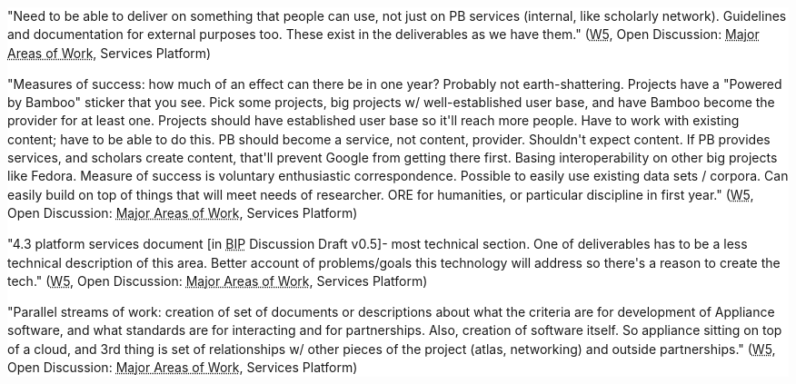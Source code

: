 <p>"Need to be able to deliver on something that people can use, not just on PB services (internal, like scholarly network). Guidelines and documentation for external purposes too. These exist in the deliverables as we have them." (<span class="glossary-term" title="At Workshop 5 (June 17 - 19, 2009), participants discussed the draft Bamboo Implementation Proposal and the consortial model, and voted to ratify the proposed major areas of work."><abbr title="At Workshop 5 (June 17 - 19, 2009), participants discussed the draft Bamboo Implementation Proposal and the consortial model, and voted to ratify the proposed major areas of work.">W5</abbr></span>, Open Discussion: <span class="glossary-term" title="The section of the draft Bamboo Implementation Proposal that addressed what Bamboo would do (scholarly networking, atlas, services platform, community). Discussed at workshop 5."><abbr title="The section of the draft Bamboo Implementation Proposal that addressed what Bamboo would do (scholarly networking, atlas, services platform, community). Discussed at workshop 5.">Major Areas of Work</abbr></span>, Services Platform)</p>

<p>"Measures of success: how much of an effect can there be in one year? Probably not earth-shattering. Projects have a "Powered by Bamboo" sticker that you see. Pick some projects, big projects w/ well-established user base, and have Bamboo become the provider for at least one. Projects should have established user base so it'll reach more people. Have to work with existing content; have to be able to do this. PB should become a service, not content, provider. Shouldn't expect content. If PB provides services, and scholars create content, that'll prevent Google from getting there first. Basing interoperability on other big projects like Fedora. Measure of success is voluntary enthusiastic correspondence. Possible to easily use existing data sets / corpora. Can easily build on top of things that will meet needs of researcher. ORE for humanities, or particular discipline in first year." (<span class="glossary-term" title="At Workshop 5 (June 17 - 19, 2009), participants discussed the draft Bamboo Implementation Proposal and the consortial model, and voted to ratify the proposed major areas of work."><abbr title="At Workshop 5 (June 17 - 19, 2009), participants discussed the draft Bamboo Implementation Proposal and the consortial model, and voted to ratify the proposed major areas of work.">W5</abbr></span>, Open Discussion: <span class="glossary-term" title="The section of the draft Bamboo Implementation Proposal that addressed what Bamboo would do (scholarly networking, atlas, services platform, community). Discussed at workshop 5."><abbr title="The section of the draft Bamboo Implementation Proposal that addressed what Bamboo would do (scholarly networking, atlas, services platform, community). Discussed at workshop 5.">Major Areas of Work</abbr></span>, Services Platform)</p>

<p>"4.3 platform services document [in <span class="glossary-term" title="The Bamboo Implementation Proposal (revisions published May-August 2009) was intended to be submitted to Mellon's RIT program for funding, until RIT folded in December 2009."><abbr title="The Bamboo Implementation Proposal (revisions published May-August 2009) was intended to be submitted to Mellon's RIT program for funding, until RIT folded in December 2009.">BIP</abbr></span> Discussion Draft v0.5]- most technical section. One of deliverables has to be a less technical description of this area. Better account of problems/goals this technology will address so there's a reason to create the tech." (<span class="glossary-term" title="At Workshop 5 (June 17 - 19, 2009), participants discussed the draft Bamboo Implementation Proposal and the consortial model, and voted to ratify the proposed major areas of work."><abbr title="At Workshop 5 (June 17 - 19, 2009), participants discussed the draft Bamboo Implementation Proposal and the consortial model, and voted to ratify the proposed major areas of work.">W5</abbr></span>, Open Discussion: <span class="glossary-term" title="The section of the draft Bamboo Implementation Proposal that addressed what Bamboo would do (scholarly networking, atlas, services platform, community). Discussed at workshop 5."><abbr title="The section of the draft Bamboo Implementation Proposal that addressed what Bamboo would do (scholarly networking, atlas, services platform, community). Discussed at workshop 5.">Major Areas of Work</abbr></span>, Services Platform)</p>

<p>"Parallel streams of work: creation of set of documents or descriptions about what the criteria are for development of Appliance software, and what standards are for interacting and for partnerships. Also, creation of software itself. So appliance sitting on top of a cloud, and 3rd thing is set of relationships w/ other pieces of the project (atlas, networking) and outside partnerships." (<span class="glossary-term" title="At Workshop 5 (June 17 - 19, 2009), participants discussed the draft Bamboo Implementation Proposal and the consortial model, and voted to ratify the proposed major areas of work."><abbr title="At Workshop 5 (June 17 - 19, 2009), participants discussed the draft Bamboo Implementation Proposal and the consortial model, and voted to ratify the proposed major areas of work.">W5</abbr></span>, Open Discussion: <span class="glossary-term" title="The section of the draft Bamboo Implementation Proposal that addressed what Bamboo would do (scholarly networking, atlas, services platform, community). Discussed at workshop 5."><abbr title="The section of the draft Bamboo Implementation Proposal that addressed what Bamboo would do (scholarly networking, atlas, services platform, community). Discussed at workshop 5.">Major Areas of Work</abbr></span>, Services Platform)</p>
